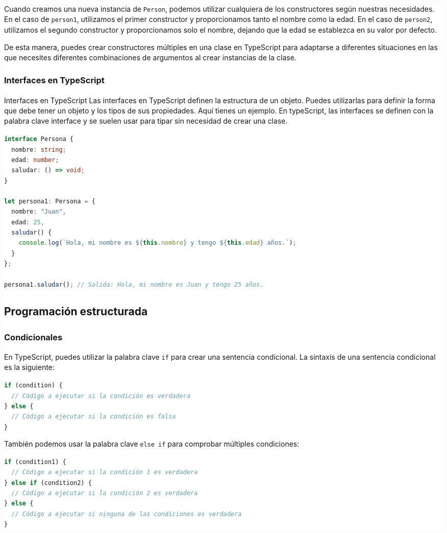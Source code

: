 Cuando creamos una nueva instancia de `Person`, podemos utilizar cualquiera de los constructores según nuestras necesidades. En el caso de `person1`, utilizamos el primer constructor y proporcionamos tanto el nombre como la edad. En el caso de `person2`, utilizamos el segundo constructor y proporcionamos solo el nombre, dejando que la edad se establezca en su valor por defecto.

De esta manera, puedes crear constructores múltiples en una clase en TypeScript para adaptarse a diferentes situaciones en las que necesites diferentes combinaciones de argumentos al crear instancias de la clase.

### Interfaces en TypeScript
Interfaces en TypeScript Las interfaces en TypeScript definen la estructura de un objeto. Puedes utilizarlas para definir la forma que debe tener un objeto y los tipos de sus propiedades. Aquí tienes un ejemplo. En typeScript, las interfaces se definen con la palabra clave interface y se suelen usar para tipar sin necesidad de crear una clase.

```ts
interface Persona {
  nombre: string;
  edad: number;
  saludar: () => void;
}

let persona1: Persona = {
  nombre: "Juan",
  edad: 25,
  saludar() {
    console.log(`Hola, mi nombre es ${this.nombre} y tengo ${this.edad} años.`);
  }
};

persona1.saludar(); // Salida: Hola, mi nombre es Juan y tengo 25 años.
```	

## Programación estructurada
### Condicionales
En TypeScript, puedes utilizar la palabra clave `if` para crear una sentencia condicional. La sintaxis de una sentencia condicional es la siguiente:

```ts
if (condition) {
  // Código a ejecutar si la condición es verdadera
} else {
  // Código a ejecutar si la condición es falsa
}
```
También podemos usar la palabra clave `else if` para comprobar múltiples condiciones:

```ts
if (condition1) {
  // Código a ejecutar si la condición 1 es verdadera
} else if (condition2) {
  // Código a ejecutar si la condición 2 es verdadera
} else {
  // Código a ejecutar si ninguna de las condiciones es verdadera
}
```
